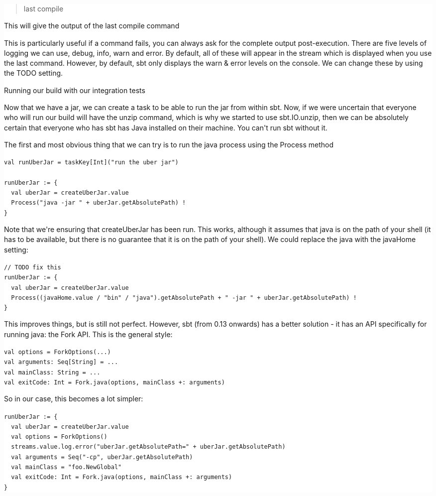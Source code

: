 > last compile

This will give the output of the last compile command

This is particularly useful if a command fails, you can always ask for the complete output post-execution. There are five levels of logging we can use, debug, info, warn and error. By default, all of these will appear in the stream which is displayed when you use the last command. However, by default, sbt only displays the warn & error levels on the console. We can change these by using the TODO setting.

Running our build with our integration tests

Now that we have a jar, we can create a task to be able to run the jar from within sbt. Now, if we were uncertain that everyone who will run our build will have the unzip command, which is why we started to use sbt.IO.unzip, then we can be absolutely certain that everyone who has sbt has Java installed on their machine. You can't run sbt without it.

The first and most obvious thing that we can try is to run the java process using the Process method

    val runUberJar = taskKey[Int]("run the uber jar")

    runUberJar := {
      val uberJar = createUberJar.value
      Process("java -jar " + uberJar.getAbsolutePath) !
    }

Note that we're ensuring that createUberJar has been run. This works, although it assumes that java is on the path of your shell (it has to be available, but there is no guarantee that it is on the path of your shell). We could replace the java with the javaHome setting:


    // TODO fix this
    runUberJar := {
      val uberJar = createUberJar.value
      Process((javaHome.value / "bin" / "java").getAbsolutePath + " -jar " + uberJar.getAbsolutePath) !
    }

This improves things, but is still not perfect. However, sbt (from 0.13 onwards) has a better solution - it has an API specifically for running java: the Fork API. This is the general style:

    val options = ForkOptions(...)
    val arguments: Seq[String] = ...
    val mainClass: String = ...
    val exitCode: Int = Fork.java(options, mainClass +: arguments)

So in our case, this becomes a lot simpler:


    runUberJar := {
      val uberJar = createUberJar.value
      val options = ForkOptions()
      streams.value.log.error("uberJar.getAbsolutePath=" + uberJar.getAbsolutePath)
      val arguments = Seq("-cp", uberJar.getAbsolutePath)
      val mainClass = "foo.NewGlobal"
      val exitCode: Int = Fork.java(options, mainClass +: arguments)
    }
